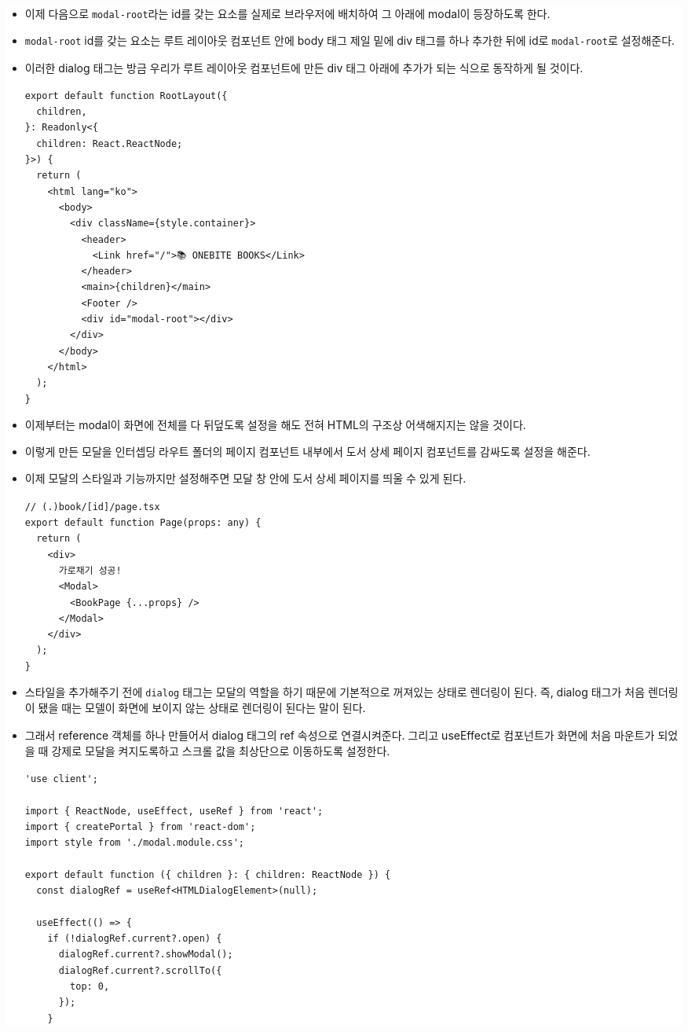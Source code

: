 - 이제 다음으로 `modal-root`라는 id를 갖는 요소를 실제로 브라우저에 배치하여 그 아래에 modal이 등장하도록 한다.
- `modal-root` id를 갖는 요소는 루트 레이아웃 컴포넌트 안에 body 태그 제일 밑에 div 태그를 하나 추가한 뒤에 id로 `modal-root`로 설정해준다.
- 이러한 dialog 태그는 방금 우리가 루트 레이아웃 컴포넌트에 만든 div 태그 아래에 추가가 되는 식으로 동작하게 될 것이다.

  ```tsx
  export default function RootLayout({
    children,
  }: Readonly<{
    children: React.ReactNode;
  }>) {
    return (
      <html lang="ko">
        <body>
          <div className={style.container}>
            <header>
              <Link href="/">📚 ONEBITE BOOKS</Link>
            </header>
            <main>{children}</main>
            <Footer />
            <div id="modal-root"></div>
          </div>
        </body>
      </html>
    );
  }
  ```

- 이제부터는 modal이 화면에 전체를 다 뒤덮도록 설정을 해도 전혀 HTML의 구조상 어색해지지는 않을 것이다.
- 이렇게 만든 모달을 인터셉딩 라우트 폴더의 페이지 컴포넌트 내부에서 도서 상세 페이지 컴포넌트를 감싸도록 설정을 해준다.
- 이제 모달의 스타일과 기능까지만 설정해주면 모달 창 안에 도서 상세 페이지를 띄울 수 있게 된다.

  ```tsx
  // (.)book/[id]/page.tsx
  export default function Page(props: any) {
    return (
      <div>
        가로채기 성공!
        <Modal>
          <BookPage {...props} />
        </Modal>
      </div>
    );
  }
  ```

- 스타일을 추가해주기 전에 `dialog` 태그는 모달의 역할을 하기 때문에 기본적으로 꺼져있는 상태로 렌더링이 된다. 즉, dialog 태그가 처음 렌더링이 됐을 때는 모델이 화면에 보이지 않는 상태로 렌더링이 된다는 말이 된다.
- 그래서 reference 객체를 하나 만들어서 dialog 태그의 ref 속성으로 연결시켜준다. 그리고 useEffect로 컴포넌트가 화면에 처음 마운트가 되었을 때 강제로 모달을 켜지도록하고 스크롤 값을 최상단으로 이동하도록 설정한다.

  ```tsx
  'use client';

  import { ReactNode, useEffect, useRef } from 'react';
  import { createPortal } from 'react-dom';
  import style from './modal.module.css';

  export default function ({ children }: { children: ReactNode }) {
    const dialogRef = useRef<HTMLDialogElement>(null);

    useEffect(() => {
      if (!dialogRef.current?.open) {
        dialogRef.current?.showModal();
        dialogRef.current?.scrollTo({
          top: 0,
        });
      }
  ```